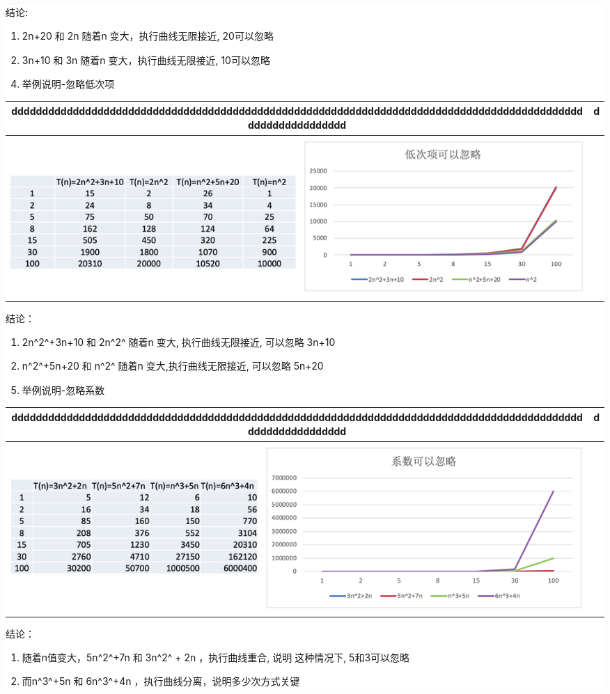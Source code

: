 结论: 

1) 2n+20 和 2n 随着n 变大，执行曲线无限接近, 20可以忽略

2) 3n+10 和 3n 随着n 变大，执行曲线无限接近, 10可以忽略



4. 举例说明-忽略低次项

| ddddddddddddddddddddddddddddddddddddddddddddddddddddddddddddddddddddddddddddddddddddddddddddddddddddddddddddd | d    |
| ------------------------------------------------------------ | ---- |
| ![image-20191207170754547](images/image-20191207170754547.png) |      |

结论：

1) 2n^2^+3n+10 和 2n^2^ 随着n 变大, 执行曲线无限接近, 可以忽略 3n+10

2) n^2^+5n+20 和 n^2^ 随着n 变大,执行曲线无限接近, 可以忽略 5n+20



5. 举例说明-忽略系数

| ddddddddddddddddddddddddddddddddddddddddddddddddddddddddddddddddddddddddddddddddddddddddddddddddddddddddddddd | d    |
| ------------------------------------------------------------ | ---- |
| ![image-20191207171358059](images/image-20191207171358059.png) |      |

结论：

1) 随着n值变大，5n^2^+7n 和 3n^2^ + 2n ，执行曲线重合, 说明 这种情况下, 5和3可以忽略

2) 而n^3^+5n 和 6n^3^+4n ，执行曲线分离，说明多少次方式关键
